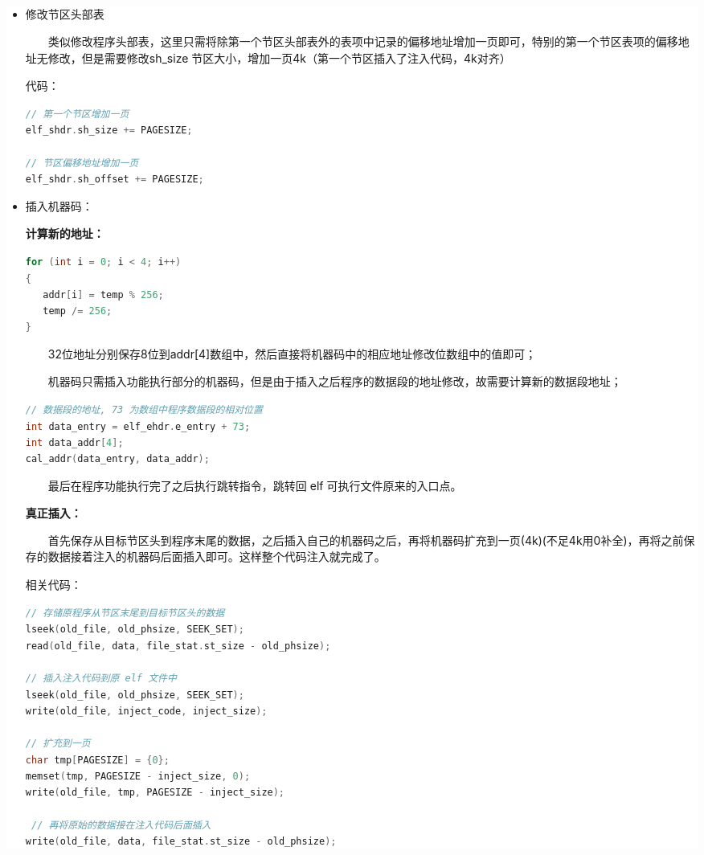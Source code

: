 + 修改节区头部表

  &emsp;&emsp;类似修改程序头部表，这里只需将除第一个节区头部表外的表项中记录的偏移地址增加一页即可，特别的第一个节区表项的偏移地址无修改，但是需要修改sh_size 节区大小，增加一页4k（第一个节区插入了注入代码，4k对齐）

  代码：

  ```c
  // 第一个节区增加一页
  elf_shdr.sh_size += PAGESIZE;

  // 节区偏移地址增加一页
  elf_shdr.sh_offset += PAGESIZE;
  ```

+ 插入机器码：

  **计算新的地址：**

   ```c
  for (int i = 0; i < 4; i++)
  {
      addr[i] = temp % 256; 
      temp /= 256;
  }
   ```

  &emsp;&emsp;32位地址分别保存8位到addr[4]数组中，然后直接将机器码中的相应地址修改位数组中的值即可；

  &emsp;&emsp;机器码只需插入功能执行部分的机器码，但是由于插入之后程序的数据段的地址修改，故需要计算新的数据段地址；

  ```c
  // 数据段的地址, 73 为数组中程序数据段的相对位置
  int data_entry = elf_ehdr.e_entry + 73;
  int data_addr[4];
  cal_addr(data_entry, data_addr);
  ```

  &emsp;&emsp;最后在程序功能执行完了之后执行跳转指令，跳转回 elf 可执行文件原来的入口点。

  **真正插入：**

  &emsp;&emsp;首先保存从目标节区头到程序末尾的数据，之后插入自己的机器码之后，再将机器码扩充到一页(4k)(不足4k用0补全)，再将之前保存的数据接着注入的机器码后面插入即可。这样整个代码注入就完成了。

  相关代码：

  ```c
  // 存储原程序从节区末尾到目标节区头的数据
  lseek(old_file, old_phsize, SEEK_SET);
  read(old_file, data, file_stat.st_size - old_phsize);

  // 插入注入代码到原 elf 文件中
  lseek(old_file, old_phsize, SEEK_SET);
  write(old_file, inject_code, inject_size);

  // 扩充到一页
  char tmp[PAGESIZE] = {0};
  memset(tmp, PAGESIZE - inject_size, 0);
  write(old_file, tmp, PAGESIZE - inject_size);

   // 再将原始的数据接在注入代码后面插入
  write(old_file, data, file_stat.st_size - old_phsize);
  ```
